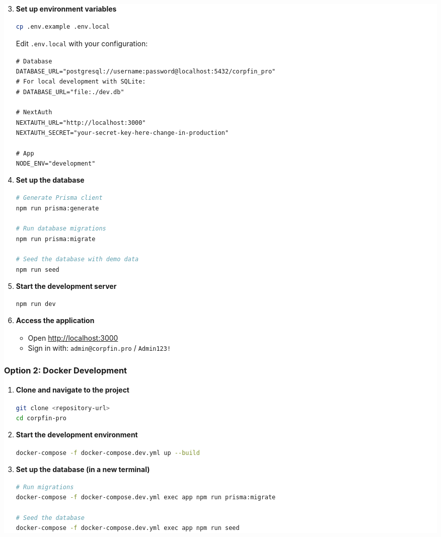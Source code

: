 3. **Set up environment variables**
   ```bash
   cp .env.example .env.local
   ```
   
   Edit `.env.local` with your configuration:
   ```env
   # Database
   DATABASE_URL="postgresql://username:password@localhost:5432/corpfin_pro"
   # For local development with SQLite:
   # DATABASE_URL="file:./dev.db"

   # NextAuth
   NEXTAUTH_URL="http://localhost:3000"
   NEXTAUTH_SECRET="your-secret-key-here-change-in-production"

   # App
   NODE_ENV="development"
   ```

4. **Set up the database**
   ```bash
   # Generate Prisma client
   npm run prisma:generate
   
   # Run database migrations
   npm run prisma:migrate
   
   # Seed the database with demo data
   npm run seed
   ```

5. **Start the development server**
   ```bash
   npm run dev
   ```

6. **Access the application**
   - Open [http://localhost:3000](http://localhost:3000)
   - Sign in with: `admin@corpfin.pro` / `Admin123!`

### Option 2: Docker Development

1. **Clone and navigate to the project**
   ```bash
   git clone <repository-url>
   cd corpfin-pro
   ```

2. **Start the development environment**
   ```bash
   docker-compose -f docker-compose.dev.yml up --build
   ```

3. **Set up the database (in a new terminal)**
   ```bash
   # Run migrations
   docker-compose -f docker-compose.dev.yml exec app npm run prisma:migrate
   
   # Seed the database
   docker-compose -f docker-compose.dev.yml exec app npm run seed
   ```
